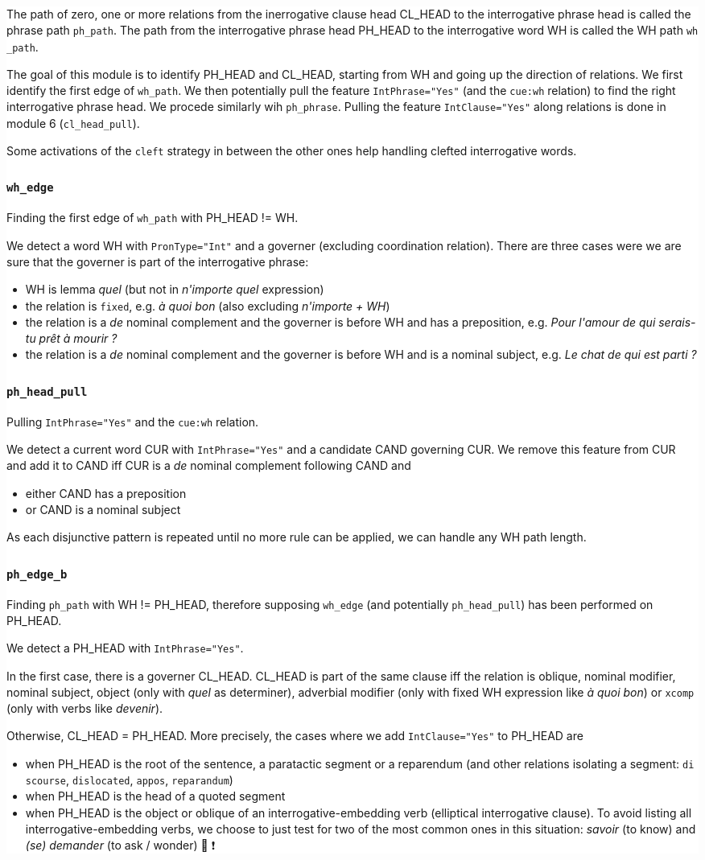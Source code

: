 The path of zero, one or more relations from the inerrogative clause head CL_HEAD to the interrogative phrase head is called the phrase path `ph_path`. The path from the interrogative phrase head PH_HEAD to the interrogative word WH is called the WH path `wh_path`.

The goal of this module is to identify PH_HEAD and CL_HEAD, starting from WH and going up the direction of relations.
We first identify the first edge of `wh_path`. We then potentially pull the feature `IntPhrase="Yes"` (and the `cue:wh` relation) to find the right interrogative phrase head. We procede similarly wih `ph_phrase`. Pulling the feature `IntClause="Yes"` along relations is done in module 6 (`cl_head_pull`).

Some activations of the `cleft` strategy in between the other ones help handling clefted interrogative words.

### `wh_edge`

Finding the first edge of `wh_path` with PH_HEAD != WH.

We detect a word WH with `PronType="Int"` and a governer (excluding coordination relation). There are three cases were we are sure that the governer is part of the interrogative phrase:
 * WH is lemma *quel* (but not in *n'importe quel* expression)
 * the relation is `fixed`, e.g. *à quoi bon* (also excluding *n'importe + WH*)
 * the relation is a *de* nominal complement and the governer is before WH and has a preposition, e.g. *Pour l'amour de qui serais-tu prêt à mourir ?*
 * the relation is a *de* nominal complement and the governer is before WH and is a nominal subject, e.g. *Le chat de qui est parti ?*

### `ph_head_pull`

Pulling `IntPhrase="Yes"` and the `cue:wh` relation.

We detect a current word CUR with `IntPhrase="Yes"` and a candidate CAND governing CUR. We remove this feature from CUR and add it to CAND iff CUR is a *de* nominal complement following CAND  and
 * either CAND has a preposition
 * or CAND is a nominal subject

As each disjunctive pattern is repeated until no more rule can be applied, we can handle any WH path length.

### `ph_edge_b`

Finding `ph_path` with WH != PH_HEAD, therefore supposing `wh_edge` (and potentially `ph_head_pull`) has been performed on PH_HEAD.

We detect a PH_HEAD with `IntPhrase="Yes"`.

In the first case, there is a governer CL_HEAD. CL_HEAD is part of the same clause iff the relation is oblique, nominal modifier, nominal subject, object (only with *quel* as determiner), adverbial modifier (only with fixed WH expression like *à quoi bon*) or `xcomp` (only with verbs like *devenir*).

Otherwise, CL_HEAD = PH_HEAD. More precisely, the cases where we add `IntClause="Yes"` to PH_HEAD are
 * when PH_HEAD is the root of the sentence, a paratactic segment or a reparendum (and other relations isolating a segment: `discourse`, `dislocated`, `appos`, `reparandum`)
 * when PH_HEAD is the head of a quoted segment
 * when PH_HEAD is the object or oblique of an interrogative-embedding verb (elliptical interrogative clause). To avoid listing all interrogative-embedding verbs, we choose to just test for two of the most common ones in this situation: *savoir* (to know) and *(se) demander* (to ask / wonder) :construction: :heavy_exclamation_mark:
